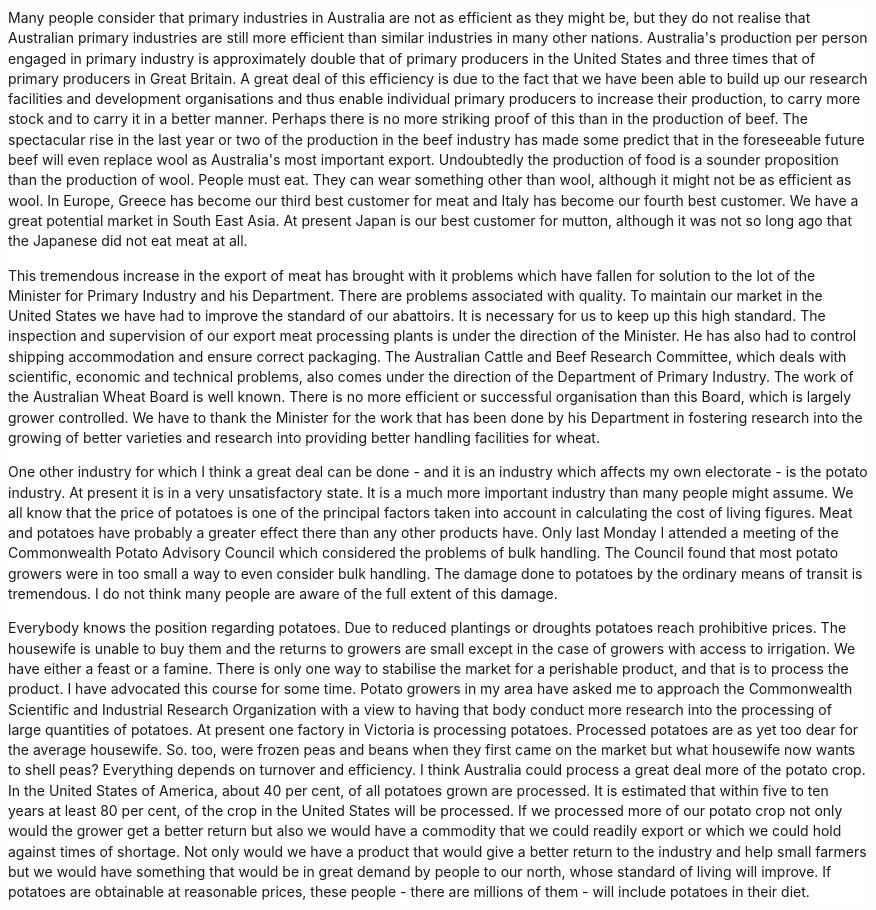 Many people consider that primary industries in Australia are not as efficient as they might be, but they do not realise that Australian primary industries are still more efficient than similar industries in many other nations. Australia's production per person engaged in primary industry is approximately double that of primary producers in the United States and three times that of primary producers in Great Britain. A great deal of this efficiency is due to the fact that we have been able to build up our research facilities and development organisations and thus enable individual primary producers to increase their production, to carry more stock and to carry it in a better manner. Perhaps there is no more striking proof of this than in the production of beef. The spectacular rise in the last year or two of the production in the beef industry has made some predict that in the foreseeable future beef will even replace wool as Australia's most important export. Undoubtedly the production of food is a sounder proposition than the production of wool. People must eat. They can wear something other than wool, although it might not be as efficient as wool. In Europe, Greece has become our third best customer for meat and Italy has become our fourth best customer. We have a great potential market in South East Asia. At present Japan is our best customer for mutton, although it was not so long ago that the Japanese did not eat meat at all. 

This tremendous increase in the export of meat has brought with it problems which have fallen for solution to the lot of the Minister for Primary Industry and his Department. There are problems associated with quality. To maintain our market in the United States we have had to improve the standard of our abattoirs. It is necessary for us to keep up this high standard. The inspection and supervision of our export meat processing plants is under the direction of the Minister. He has also had to control shipping accommodation and ensure correct packaging. The Australian Cattle and Beef Research Committee, which deals with scientific, economic and technical problems, also comes under the direction of the Department of Primary Industry. The work of the Australian Wheat Board is well known. There is no more efficient or successful organisation than this Board, which is largely grower controlled. We have to thank the Minister for the work that has been done by his Department in fostering research into the growing of better varieties and research into providing better handling facilities for wheat. 

One other industry for which I think a great deal can be done - and it is an industry which affects my own electorate - is the potato industry. At present it is in a very unsatisfactory state. It is a much more important industry than many people might assume. We all know that the price of potatoes is one of the principal factors taken into account in calculating the cost of living figures. Meat and potatoes have probably a greater effect there than any other products have. Only last Monday I attended a meeting of the Commonwealth Potato Advisory Council which considered the problems of bulk handling. The Council found that most potato growers were in too small a way to even consider bulk handling. The damage done to potatoes by the ordinary means of transit is tremendous. I do not think many people are aware of the full extent of this damage. 

Everybody knows the position regarding potatoes. Due to reduced plantings or droughts potatoes reach prohibitive prices. The housewife is unable to buy them and the returns to growers are small except in the case of growers with access to irrigation. We have either a feast or a famine. There is only one way to stabilise the market for a perishable product, and that is to process the product. I have advocated this course for some time. Potato growers in my area have asked me to approach the Commonwealth Scientific and Industrial Research Organization with a view to having that body conduct more research into the processing of large quantities of potatoes. At present one factory in Victoria is processing potatoes. Processed potatoes are as yet too dear for the average housewife. So. too, were frozen peas and beans when they first came on the market but what housewife now wants to shell peas? Everything depends on turnover and efficiency. I think Australia could process a great deal more of the potato crop. In the United States of America, about 40 per cent, of all potatoes grown are processed. It is estimated that within five to ten years at least 80 per cent, of the crop in the United States will be processed. If we processed more of our potato crop not only would the grower get a better return but also we would have a commodity that we could readily export or which we could hold against times of shortage. Not only would we have a product that would give a better return to the industry and help small farmers but we would have something that would be in great demand by people to our north, whose standard of living will improve. If potatoes are obtainable at reasonable prices, these people - there are millions of them - will include potatoes in their diet. 
